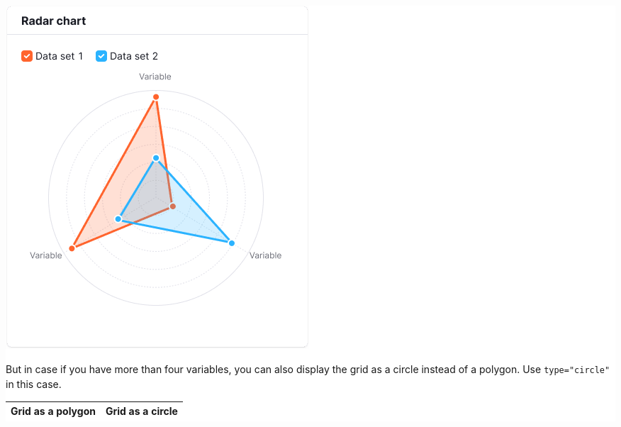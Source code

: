 ![Radar chart with three variables and circular grid.](static/circle-type-1.png)

But in case if you have more than four variables, you can also display the grid as a circle instead of a polygon. Use `type="circle"` in this case.

| Grid as a polygon                                                                | Grid as a circle                                                                 |
| -------------------------------------------------------------------------------- | -------------------------------------------------------------------------------- |